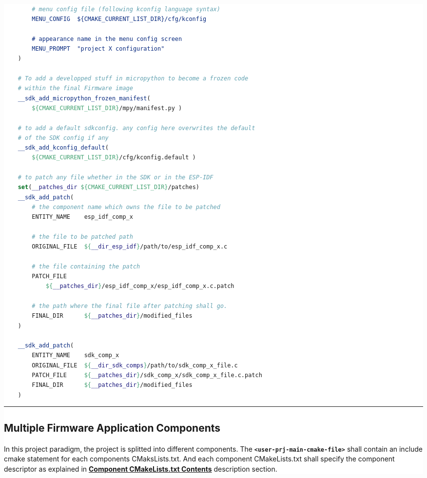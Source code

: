 ```cmake
        # menu config file (following kconfig language syntax)
        MENU_CONFIG  ${CMAKE_CURRENT_LIST_DIR}/cfg/kconfig

        # appearance name in the menu config screen
        MENU_PROMPT  "project X configuration"
    )

    # To add a developped stuff in micropython to become a frozen code
    # within the final Firmware image
    __sdk_add_micropython_frozen_manifest(
        ${CMAKE_CURRENT_LIST_DIR}/mpy/manifest.py )

    # to add a default sdkconfig. any config here overwrites the default
    # of the SDK config if any
    __sdk_add_kconfig_default(
        ${CMAKE_CURRENT_LIST_DIR}/cfg/kconfig.default )

    # to patch any file whether in the SDK or in the ESP-IDF
    set(__patches_dir ${CMAKE_CURRENT_LIST_DIR}/patches)
    __sdk_add_patch(
        # the component name which owns the file to be patched
        ENTITY_NAME    esp_idf_comp_x

        # the file to be patched path
        ORIGINAL_FILE  ${__dir_esp_idf}/path/to/esp_idf_comp_x.c

        # the file containing the patch
        PATCH_FILE
            ${__patches_dir}/esp_idf_comp_x/esp_idf_comp_x.c.patch

        # the path where the final file after patching shall go.
        FINAL_DIR      ${__patches_dir}/modified_files
    )

    __sdk_add_patch(
        ENTITY_NAME    sdk_comp_x
        ORIGINAL_FILE  ${__dir_sdk_comps}/path/to/sdk_comp_x_file.c
        PATCH_FILE     ${__patches_dir}/sdk_comp_x/sdk_comp_x_file.c.patch
        FINAL_DIR      ${__patches_dir}/modified_files
    )
```

---



<div id="multiple-sw-comp"></div>

## Multiple Firmware Application Components

In this project paradigm, the project is splitted into different components.
The **`<user-prj-main-cmake-file>`** shall contain an include cmake statement
for each components CMaksLists.txt. And each component CMakeLists.txt shall
specify the component descriptor as explained in
**[Component CMakeLists.txt Contents](#comp-cmake-file)** description section.
